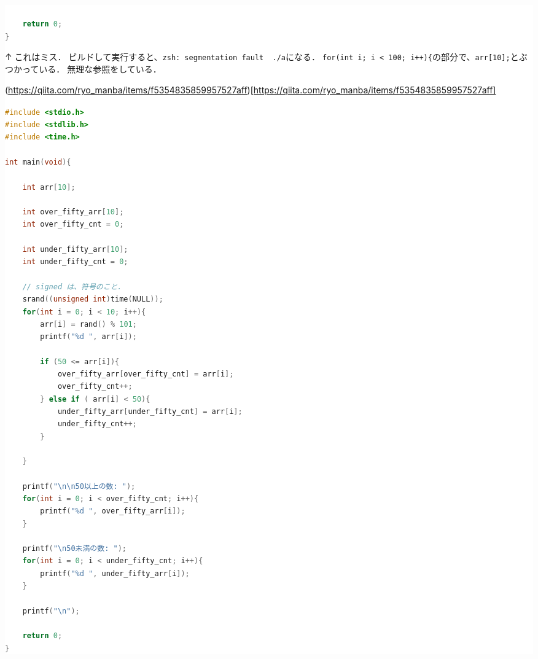 ```c

    return 0;
}
```

↑ これはミス．
ビルドして実行すると、`zsh: segmentation fault  ./a`になる．
`for(int i; i < 100; i++){`の部分で、`arr[10];`とぶつかっている．
無理な参照をしている．

(https://qiita.com/ryo_manba/items/f5354835859957527aff)[https://qiita.com/ryo_manba/items/f5354835859957527aff]

```c
#include <stdio.h>
#include <stdlib.h>
#include <time.h>

int main(void){

    int arr[10];

    int over_fifty_arr[10];
    int over_fifty_cnt = 0;

    int under_fifty_arr[10];
    int under_fifty_cnt = 0;

    // signed は、符号のこと．
    srand((unsigned int)time(NULL));
    for(int i = 0; i < 10; i++){
        arr[i] = rand() % 101;
        printf("%d ", arr[i]);

        if (50 <= arr[i]){
            over_fifty_arr[over_fifty_cnt] = arr[i];
            over_fifty_cnt++;
        } else if ( arr[i] < 50){
            under_fifty_arr[under_fifty_cnt] = arr[i];
            under_fifty_cnt++;
        }

    }

    printf("\n\n50以上の数: ");
    for(int i = 0; i < over_fifty_cnt; i++){
        printf("%d ", over_fifty_arr[i]);
    }

    printf("\n50未満の数: ");
    for(int i = 0; i < under_fifty_cnt; i++){
        printf("%d ", under_fifty_arr[i]);
    }

    printf("\n");

    return 0;
}
```
